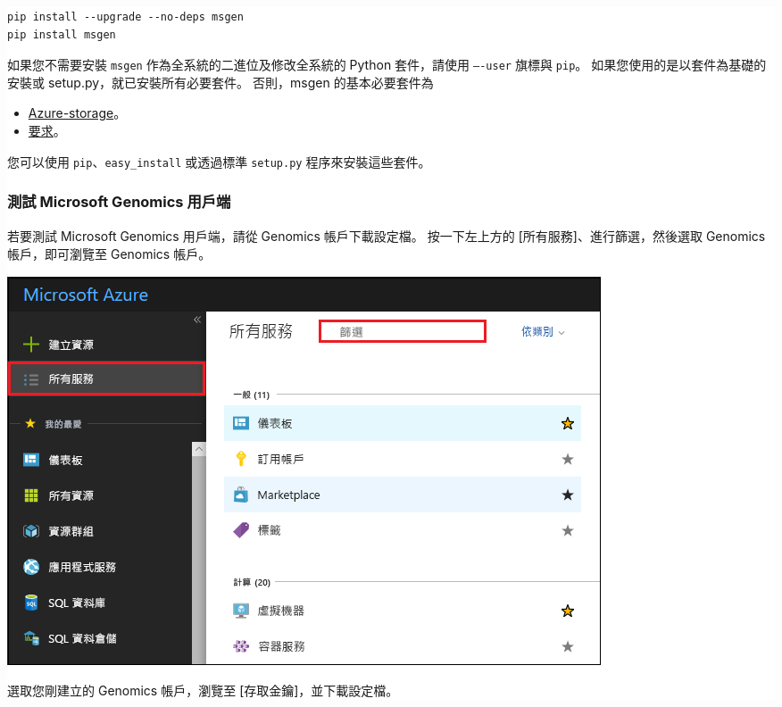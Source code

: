 
```
pip install --upgrade --no-deps msgen
pip install msgen
```


如果您不需要安裝 `msgen` 作為全系統的二進位及修改全系統的 Python 套件，請使用 `–-user` 旗標與 `pip`。
如果您使用的是以套件為基礎的安裝或 setup.py，就已安裝所有必要套件。 否則，msgen 的基本必要套件為 

 * [Azure-storage](https://pypi.python.org/pypi/azure-storage)。 
 * [要求](https://pypi.python.org/pypi/requests)。 


您可以使用 `pip`、`easy_install` 或透過標準 `setup.py` 程序來安裝這些套件。 





### <a name="test-the-microsoft-genomics-client"></a>測試 Microsoft Genomics 用戶端
若要測試 Microsoft Genomics 用戶端，請從 Genomics 帳戶下載設定檔。 按一下左上方的 [所有服務]、進行篩選，然後選取 Genomics 帳戶，即可瀏覽至 Genomics 帳戶。


![Azure 入口網站上 Microsoft Genomics 的篩選條件](./media/quickstart-run-genomics-workflow-portal/genomics-filter-box.png "Azure 入口網站上 Microsoft Genomics 的篩選條件")



選取您剛建立的 Genomics 帳戶，瀏覽至 [存取金鑰]，並下載設定檔。
